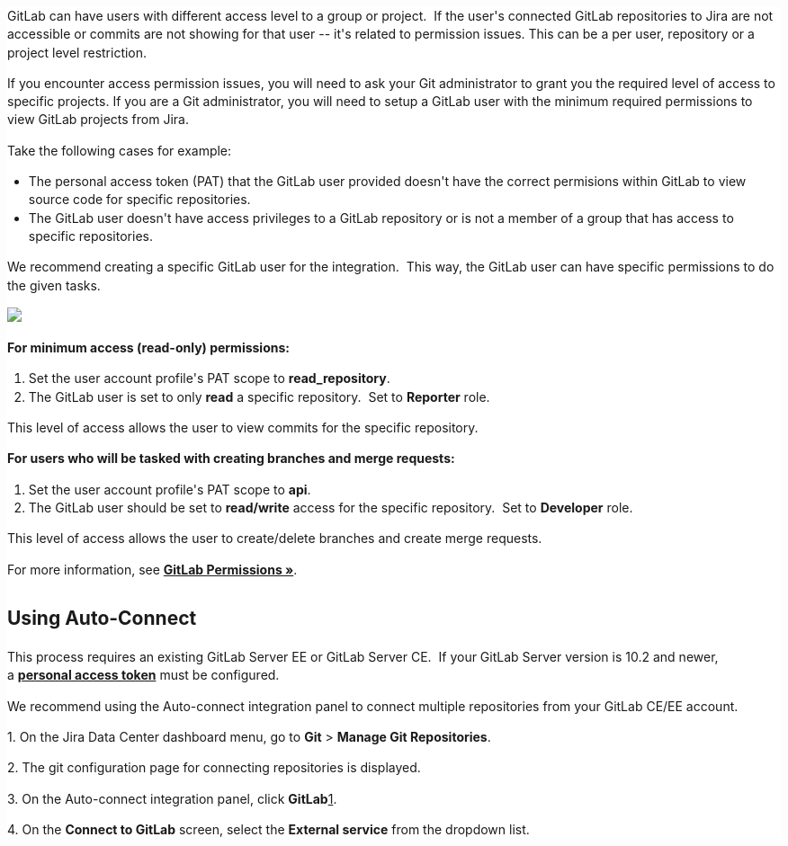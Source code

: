 GitLab can have users with different access level to a group or project.  If the user's connected GitLab repositories to Jira are not accessible or commits are not showing for that user -- it's related to permission issues. This can be a per user, repository or a project level restriction.

If you encounter access permission issues, you will need to ask your Git administrator to grant you the required level of access to specific projects. If you are a Git administrator, you will need to setup a GitLab user with the minimum required permissions to view GitLab projects from Jira.

Take the following cases for example:

*   The personal access token (PAT) that the GitLab user provided doesn't have the correct permisions within GitLab to view source code for specific repositories.
*   The GitLab user doesn't have access privileges to a GitLab repository or is not a member of a group that has access to specific repositories.

We recommend creating a specific GitLab user for the integration.  This way, the GitLab user can have specific permissions to do the given tasks.

![](https://bigbrassband.com/images/bbb/gitlab-member-role-screen.png)

**For minimum access (read-only) permissions:**

1.  Set the user account profile's PAT scope to **read\_repository**.
2.  The GitLab user is set to only **read** a specific repository.  Set to **Reporter** role.

This level of access allows the user to view commits for the specific repository.

  

**For users who will be tasked with creating branches and merge requests:**

1.  Set the user account profile's PAT scope to **api**.
2.  The GitLab user should be set to **read/write** access for the specific repository.  Set to **Developer** role.

This level of access allows the user to create/delete branches and create merge requests.

For more information, see **[GitLab Permissions »](https://docs.gitlab.com/ee/user/permissions.html "GitLab User Documentation - Permissions")**.

  

## **Using Auto-Connect**

This process requires an existing GitLab Server EE or GitLab Server CE.  If your GitLab Server version is 10.2 and newer, a **[personal access token](https://bigbrassband.wistia.com/medias/pugrp72ylq "Click to learn how to create a personal access token in GitLab")** must be configured.

We recommend using the Auto-connect integration panel to connect multiple repositories from your GitLab CE/EE account.

1. On the Jira Data Center dashboard menu, go to **Git** > **Manage Git Repositories**.

2\. The git configuration page for connecting repositories is displayed.

3\. On the Auto-connect integration panel, click **GitLab**[1](/wiki/pages/resumedraft.action?draftId=91947056#GitLabCE/EE-gitlab-logo-license).

4. On the **Connect to GitLab** screen, select the **External service** from the dropdown list.
